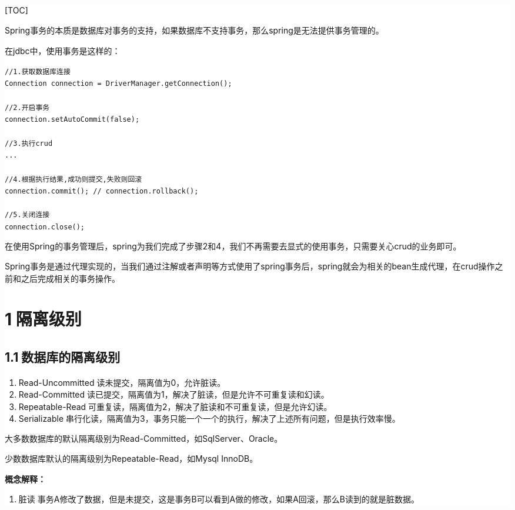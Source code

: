 [TOC]



Spring事务的本质是数据库对事务的支持，如果数据库不支持事务，那么spring是无法提供事务管理的。



在jdbc中，使用事务是这样的：

```
//1.获取数据库连接
Connection connection = DriverManager.getConnection();

//2.开启事务
connection.setAutoCommit(false);

//3.执行crud
...

//4.根据执行结果,成功则提交,失败则回滚
connection.commit(); // connection.rollback();

//5.关闭连接
connection.close();
```

在使用Spring的事务管理后，spring为我们完成了步骤2和4，我们不再需要去显式的使用事务，只需要关心crud的业务即可。



Spring事务是通过代理实现的，当我们通过注解或者声明等方式使用了spring事务后，spring就会为相关的bean生成代理，在crud操作之前和之后完成相关的事务操作。



# 1 隔离级别

## 1.1 数据库的隔离级别

1. Read-Uncommitted
   读未提交，隔离值为0，允许脏读。
2. Read-Committed
   读已提交，隔离值为1，解决了脏读，但是允许不可重复读和幻读。
3. Repeatable-Read
   可重复读，隔离值为2，解决了脏读和不可重复读，但是允许幻读。
4. Serializable
   串行化读，隔离值为3，事务只能一个一个的执行，解决了上述所有问题，但是执行效率慢。



大多数数据库的默认隔离级别为Read-Committed，如SqlServer、Oracle。

少数数据库默认的隔离级别为Repeatable-Read，如Mysql InnoDB。



**概念解释：**

1. 脏读
   事务A修改了数据，但是未提交，这是事务B可以看到A做的修改，如果A回滚，那么B读到的就是脏数据。
